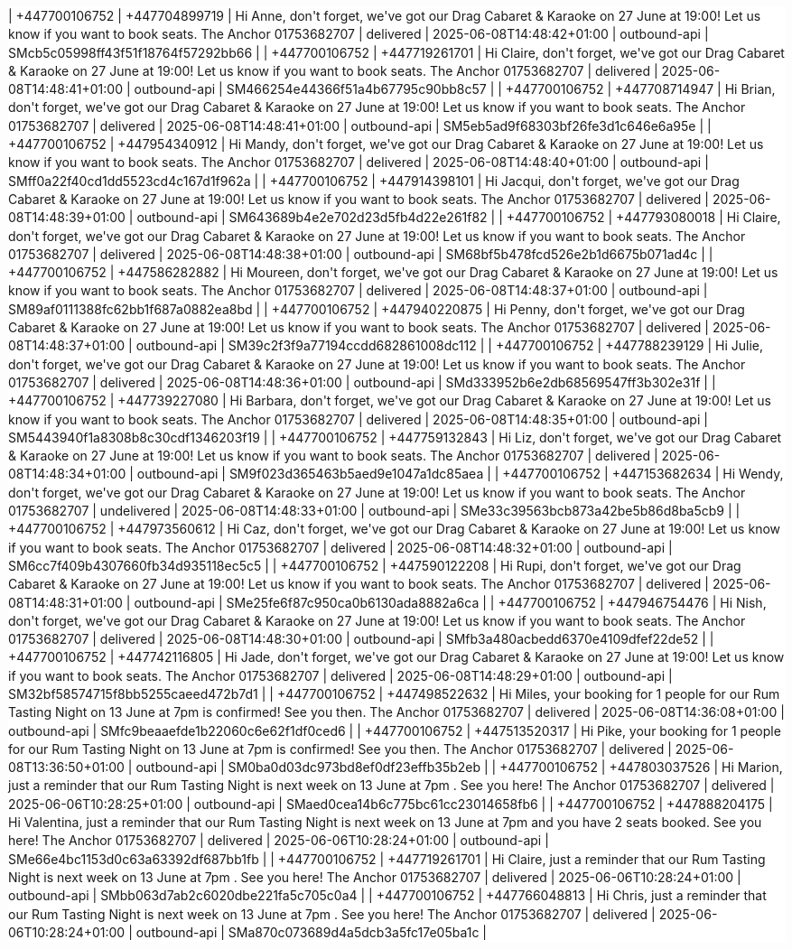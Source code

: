 | +447700106752 | +447704899719 | Hi Anne, don't forget, we've got our Drag Cabaret & Karaoke on 27 June at 19:00! Let us know if you want to book seats. The Anchor 01753682707 | delivered | 2025-06-08T14:48:42+01:00 | outbound-api | SMcb5c05998ff43f51f18764f57292bb66 |
| +447700106752 | +447719261701 | Hi Claire, don't forget, we've got our Drag Cabaret & Karaoke on 27 June at 19:00! Let us know if you want to book seats. The Anchor 01753682707 | delivered | 2025-06-08T14:48:41+01:00 | outbound-api | SM466254e44366f51a4b67795c90bb8c57 |
| +447700106752 | +447708714947 | Hi Brian, don't forget, we've got our Drag Cabaret & Karaoke on 27 June at 19:00! Let us know if you want to book seats. The Anchor 01753682707 | delivered | 2025-06-08T14:48:41+01:00 | outbound-api | SM5eb5ad9f68303bf26fe3d1c646e6a95e |
| +447700106752 | +447954340912 | Hi Mandy, don't forget, we've got our Drag Cabaret & Karaoke on 27 June at 19:00! Let us know if you want to book seats. The Anchor 01753682707 | delivered | 2025-06-08T14:48:40+01:00 | outbound-api | SMff0a22f40cd1dd5523cd4c167d1f962a |
| +447700106752 | +447914398101 | Hi Jacqui, don't forget, we've got our Drag Cabaret & Karaoke on 27 June at 19:00! Let us know if you want to book seats. The Anchor 01753682707 | delivered | 2025-06-08T14:48:39+01:00 | outbound-api | SM643689b4e2e702d23d5fb4d22e261f82 |
| +447700106752 | +447793080018 | Hi Claire, don't forget, we've got our Drag Cabaret & Karaoke on 27 June at 19:00! Let us know if you want to book seats. The Anchor 01753682707 | delivered | 2025-06-08T14:48:38+01:00 | outbound-api | SM68bf5b478fcd526e2b1d6675b071ad4c |
| +447700106752 | +447586282882 | Hi Moureen, don't forget, we've got our Drag Cabaret & Karaoke on 27 June at 19:00! Let us know if you want to book seats. The Anchor 01753682707 | delivered | 2025-06-08T14:48:37+01:00 | outbound-api | SM89af0111388fc62bb1f687a0882ea8bd |
| +447700106752 | +447940220875 | Hi Penny, don't forget, we've got our Drag Cabaret & Karaoke on 27 June at 19:00! Let us know if you want to book seats. The Anchor 01753682707 | delivered | 2025-06-08T14:48:37+01:00 | outbound-api | SM39c2f3f9a77194ccdd682861008dc112 |
| +447700106752 | +447788239129 | Hi Julie, don't forget, we've got our Drag Cabaret & Karaoke on 27 June at 19:00! Let us know if you want to book seats. The Anchor 01753682707 | delivered | 2025-06-08T14:48:36+01:00 | outbound-api | SMd333952b6e2db68569547ff3b302e31f |
| +447700106752 | +447739227080 | Hi Barbara, don't forget, we've got our Drag Cabaret & Karaoke on 27 June at 19:00! Let us know if you want to book seats. The Anchor 01753682707 | delivered | 2025-06-08T14:48:35+01:00 | outbound-api | SM5443940f1a8308b8c30cdf1346203f19 |
| +447700106752 | +447759132843 | Hi Liz, don't forget, we've got our Drag Cabaret & Karaoke on 27 June at 19:00! Let us know if you want to book seats. The Anchor 01753682707 | delivered | 2025-06-08T14:48:34+01:00 | outbound-api | SM9f023d365463b5aed9e1047a1dc85aea |
| +447700106752 | +447153682634 | Hi Wendy, don't forget, we've got our Drag Cabaret & Karaoke on 27 June at 19:00! Let us know if you want to book seats. The Anchor 01753682707 | undelivered | 2025-06-08T14:48:33+01:00 | outbound-api | SMe33c39563bcb873a42be5b86d8ba5cb9 |
| +447700106752 | +447973560612 | Hi Caz, don't forget, we've got our Drag Cabaret & Karaoke on 27 June at 19:00! Let us know if you want to book seats. The Anchor 01753682707 | delivered | 2025-06-08T14:48:32+01:00 | outbound-api | SM6cc7f409b4307660fb34d935118ec5c5 |
| +447700106752 | +447590122208 | Hi Rupi, don't forget, we've got our Drag Cabaret & Karaoke on 27 June at 19:00! Let us know if you want to book seats. The Anchor 01753682707 | delivered | 2025-06-08T14:48:31+01:00 | outbound-api | SMe25fe6f87c950ca0b6130ada8882a6ca |
| +447700106752 | +447946754476 | Hi Nish, don't forget, we've got our Drag Cabaret & Karaoke on 27 June at 19:00! Let us know if you want to book seats. The Anchor 01753682707 | delivered | 2025-06-08T14:48:30+01:00 | outbound-api | SMfb3a480acbedd6370e4109dfef22de52 |
| +447700106752 | +447742116805 | Hi Jade, don't forget, we've got our Drag Cabaret & Karaoke on 27 June at 19:00! Let us know if you want to book seats. The Anchor 01753682707 | delivered | 2025-06-08T14:48:29+01:00 | outbound-api | SM32bf58574715f8bb5255caeed472b7d1 |
| +447700106752 | +447498522632 | Hi Miles, your booking for 1 people for our Rum Tasting Night on 13 June at 7pm is confirmed! See you then. The Anchor 01753682707 | delivered | 2025-06-08T14:36:08+01:00 | outbound-api | SMfc9beaaefde1b22060c6e62f1df0ced6 |
| +447700106752 | +447513520317 | Hi Pike, your booking for 1 people for our Rum Tasting Night on 13 June at 7pm is confirmed! See you then. The Anchor 01753682707 | delivered | 2025-06-08T13:36:50+01:00 | outbound-api | SM0ba0d03dc973bd8ef0df23effb35b2eb |
| +447700106752 | +447803037526 | Hi Marion, just a reminder that our Rum Tasting Night is next week on 13 June at 7pm . See you here! The Anchor 01753682707 | delivered | 2025-06-06T10:28:25+01:00 | outbound-api | SMaed0cea14b6c775bc61cc23014658fb6 |
| +447700106752 | +447888204175 | Hi Valentina, just a reminder that our Rum Tasting Night is next week on 13 June at 7pm and you have 2 seats booked. See you here! The Anchor 01753682707 | delivered | 2025-06-06T10:28:24+01:00 | outbound-api | SMe66e4bc1153d0c63a63392df687bb1fb |
| +447700106752 | +447719261701 | Hi Claire, just a reminder that our Rum Tasting Night is next week on 13 June at 7pm . See you here! The Anchor 01753682707 | delivered | 2025-06-06T10:28:24+01:00 | outbound-api | SMbb063d7ab2c6020dbe221fa5c705c0a4 |
| +447700106752 | +447766048813 | Hi Chris, just a reminder that our Rum Tasting Night is next week on 13 June at 7pm . See you here! The Anchor 01753682707 | delivered | 2025-06-06T10:28:24+01:00 | outbound-api | SMa870c073689d4a5dcb3a5fc17e05ba1c |
